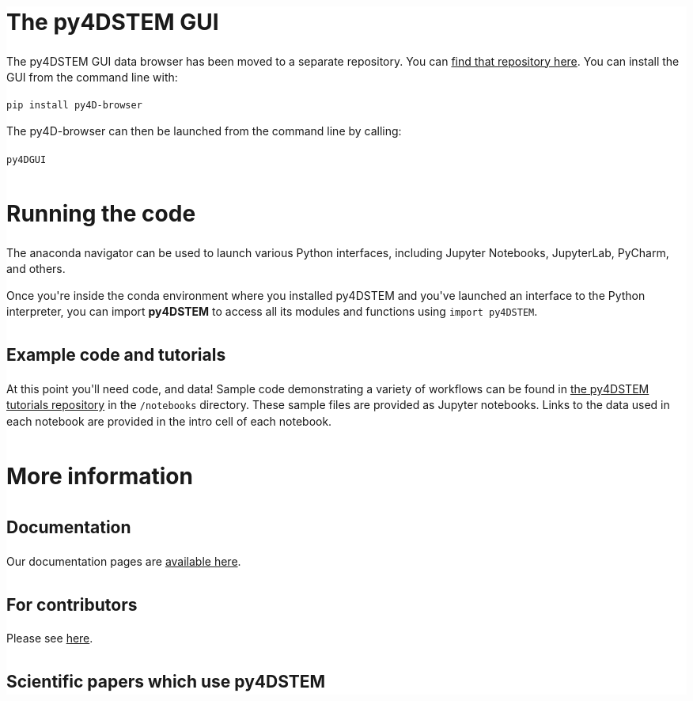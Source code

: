 

# The py4DSTEM GUI

The py4DSTEM GUI data browser has been moved to a separate repository.
You can [find that repository here](https://github.com/py4dstem/py4D-browser).
You can install the GUI from the command line with:

```
pip install py4D-browser
```

The py4D-browser can then be launched from the command line by calling:

```
py4DGUI
```




# Running the code

The anaconda navigator can be used to launch various Python interfaces, including Jupyter Notebooks, JupyterLab, PyCharm, and others.

Once you're inside the conda environment where you installed py4DSTEM and you've launched an interface to the Python interpreter, you can import **py4DSTEM** to access all its modules and functions using `import py4DSTEM`.


## Example code and tutorials

At this point you'll need code, and data!
Sample code demonstrating a variety of workflows can be found in [the py4DSTEM tutorials repository](https://github.com/py4dstem/py4DSTEM_tutorials) in the `/notebooks` directory.
These sample files are provided as Jupyter notebooks.
Links to the data used in each notebook are provided in the intro cell of each notebook.




# More information

## Documentation

Our documentation pages are [available here](https://py4dstem.readthedocs.io/en/latest/index.html).



## For contributors

Please see [here](https://gist.github.com/bsavitzky/8b1ee4c1244814940e7cff4500535dba).


## Scientific papers which use **py4DSTEM**
